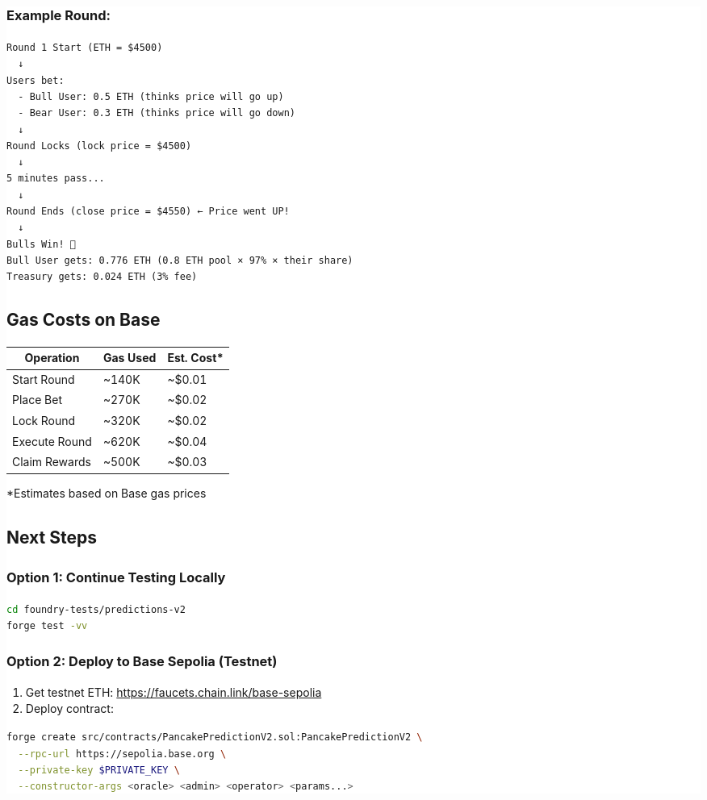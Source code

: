 ### Example Round:
```
Round 1 Start (ETH = $4500)
  ↓
Users bet:
  - Bull User: 0.5 ETH (thinks price will go up)
  - Bear User: 0.3 ETH (thinks price will go down)
  ↓
Round Locks (lock price = $4500)
  ↓
5 minutes pass...
  ↓
Round Ends (close price = $4550) ← Price went UP!
  ↓
Bulls Win! 🎉
Bull User gets: 0.776 ETH (0.8 ETH pool × 97% × their share)
Treasury gets: 0.024 ETH (3% fee)
```

## Gas Costs on Base

| Operation | Gas Used | Est. Cost* |
|-----------|----------|-----------|
| Start Round | ~140K | ~$0.01 |
| Place Bet | ~270K | ~$0.02 |
| Lock Round | ~320K | ~$0.02 |
| Execute Round | ~620K | ~$0.04 |
| Claim Rewards | ~500K | ~$0.03 |

*Estimates based on Base gas prices

## Next Steps

### Option 1: Continue Testing Locally
```bash
cd foundry-tests/predictions-v2
forge test -vv
```

### Option 2: Deploy to Base Sepolia (Testnet)
1. Get testnet ETH: https://faucets.chain.link/base-sepolia
2. Deploy contract:
```bash
forge create src/contracts/PancakePredictionV2.sol:PancakePredictionV2 \
  --rpc-url https://sepolia.base.org \
  --private-key $PRIVATE_KEY \
  --constructor-args <oracle> <admin> <operator> <params...>
```
